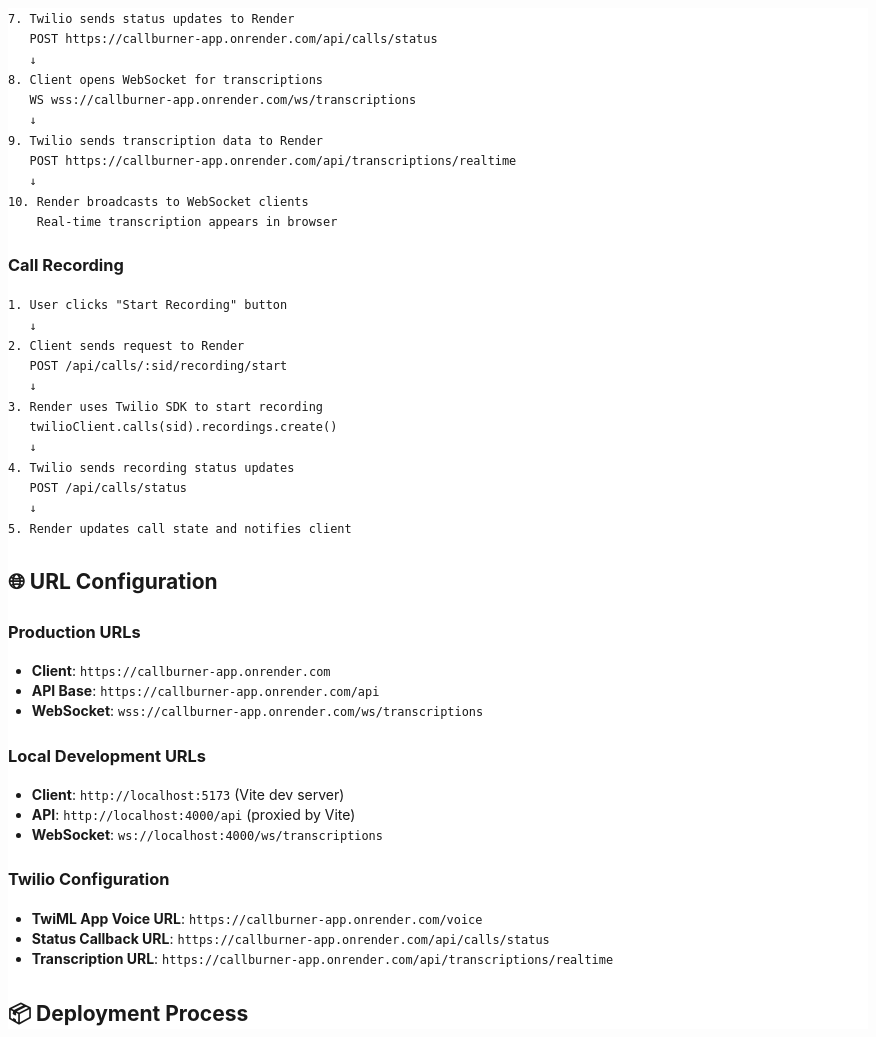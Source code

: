 ```
7. Twilio sends status updates to Render
   POST https://callburner-app.onrender.com/api/calls/status
   ↓
8. Client opens WebSocket for transcriptions
   WS wss://callburner-app.onrender.com/ws/transcriptions
   ↓
9. Twilio sends transcription data to Render
   POST https://callburner-app.onrender.com/api/transcriptions/realtime
   ↓
10. Render broadcasts to WebSocket clients
    Real-time transcription appears in browser
```

### Call Recording

```
1. User clicks "Start Recording" button
   ↓
2. Client sends request to Render
   POST /api/calls/:sid/recording/start
   ↓
3. Render uses Twilio SDK to start recording
   twilioClient.calls(sid).recordings.create()
   ↓
4. Twilio sends recording status updates
   POST /api/calls/status
   ↓
5. Render updates call state and notifies client
```

## 🌐 URL Configuration

### Production URLs
- **Client**: `https://callburner-app.onrender.com`
- **API Base**: `https://callburner-app.onrender.com/api`
- **WebSocket**: `wss://callburner-app.onrender.com/ws/transcriptions`

### Local Development URLs
- **Client**: `http://localhost:5173` (Vite dev server)
- **API**: `http://localhost:4000/api` (proxied by Vite)
- **WebSocket**: `ws://localhost:4000/ws/transcriptions`

### Twilio Configuration
- **TwiML App Voice URL**: `https://callburner-app.onrender.com/voice`
- **Status Callback URL**: `https://callburner-app.onrender.com/api/calls/status`
- **Transcription URL**: `https://callburner-app.onrender.com/api/transcriptions/realtime`

## 📦 Deployment Process
